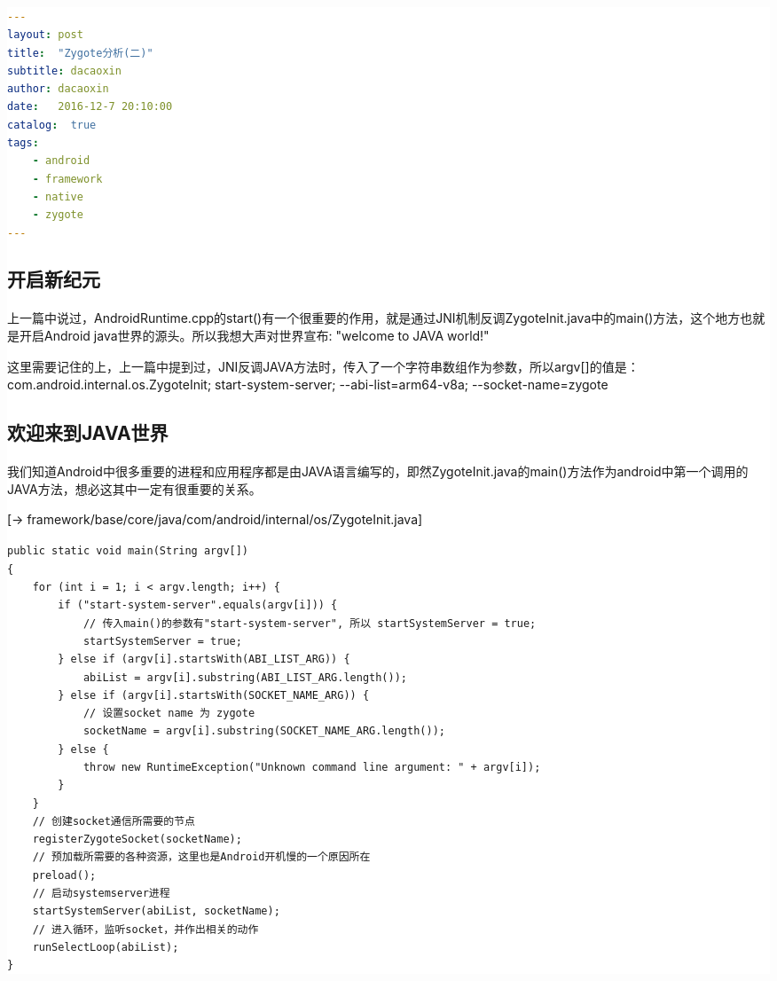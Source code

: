 ```yaml
---
layout: post
title:  "Zygote分析(二)"
subtitle: dacaoxin
author: dacaoxin
date:   2016-12-7 20:10:00
catalog:  true
tags:
    - android
    - framework
    - native
    - zygote
---
```


## 开启新纪元

上一篇中说过，AndroidRuntime.cpp的start()有一个很重要的作用，就是通过JNI机制反调ZygoteInit.java中的main()方法，这个地方也就是开启Android java世界的源头。所以我想大声对世界宣布: "welcome to JAVA world!"

这里需要记住的上，上一篇中提到过，JNI反调JAVA方法时，传入了一个字符串数组作为参数，所以argv[]的值是：com.android.internal.os.ZygoteInit; start-system-server; --abi-list=arm64-v8a; --socket-name=zygote

## 欢迎来到JAVA世界  

我们知道Android中很多重要的进程和应用程序都是由JAVA语言编写的，即然ZygoteInit.java的main()方法作为android中第一个调用的JAVA方法，想必这其中一定有很重要的关系。

[-> framework/base/core/java/com/android/internal/os/ZygoteInit.java]

    public static void main(String argv[])
    {
        for (int i = 1; i < argv.length; i++) {
            if ("start-system-server".equals(argv[i])) {        
                // 传入main()的参数有"start-system-server", 所以 startSystemServer = true;
                startSystemServer = true;
            } else if (argv[i].startsWith(ABI_LIST_ARG)) {
                abiList = argv[i].substring(ABI_LIST_ARG.length());
            } else if (argv[i].startsWith(SOCKET_NAME_ARG)) {
                // 设置socket name 为 zygote
                socketName = argv[i].substring(SOCKET_NAME_ARG.length());
            } else {
                throw new RuntimeException("Unknown command line argument: " + argv[i]);
            }
        }
        // 创建socket通信所需要的节点
        registerZygoteSocket(socketName);
        // 预加载所需要的各种资源，这里也是Android开机慢的一个原因所在
        preload();
        // 启动systemserver进程
        startSystemServer(abiList, socketName);
        // 进入循环，监听socket，并作出相关的动作
        runSelectLoop(abiList);
    }
